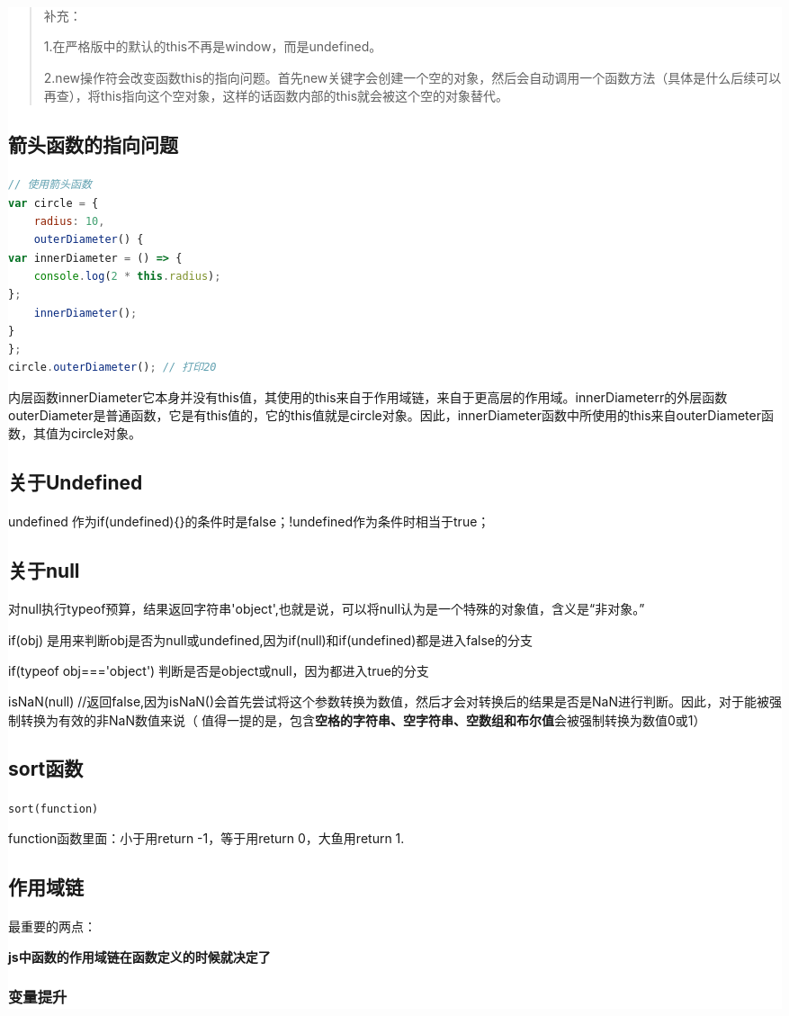 > 补充：
>
> 1.在严格版中的默认的this不再是window，而是undefined。
>
> 2.new操作符会改变函数this的指向问题。首先new关键字会创建一个空的对象，然后会自动调用一个函数方法（具体是什么后续可以再查），将this指向这个空对象，这样的话函数内部的this就会被这个空的对象替代。	

## 箭头函数的指向问题

```javascript
// 使用箭头函数
var circle = {
	radius: 10,
	outerDiameter() {
var innerDiameter = () => {
	console.log(2 * this.radius);
};
	innerDiameter();
}
};
circle.outerDiameter(); // 打印20
```

内层函数innerDiameter它本身并没有this值，其使用的this来自于作用域链，来自于更高层的作用域。innerDiameterr的外层函数outerDiameter是普通函数，它是有this值的，它的this值就是circle对象。因此，innerDiameter函数中所使用的this来自outerDiameter函数，其值为circle对象。

## 关于Undefined

undefined 作为if(undefined){}的条件时是false；!undefined作为条件时相当于true；

## 关于null

对null执行typeof预算，结果返回字符串'object',也就是说，可以将null认为是一个特殊的对象值，含义是“非对象。”

if(obj) 是用来判断obj是否为null或undefined,因为if(null)和if(undefined)都是进入false的分支

if(typeof obj==='object') 判断是否是object或null，因为都进入true的分支

isNaN(null)  //返回false,因为isNaN()会首先尝试将这个参数转换为数值，然后才会对转换后的结果是否是NaN进行判断。因此，对于能被强制转换为有效的非NaN数值来说（ 值得一提的是，包含**空格的字符串、空字符串、空数组和布尔值**会被强制转换为数值0或1）

## sort函数

`sort(function)`

function函数里面：小于用return -1，等于用return 0，大鱼用return 1.

## 作用域链

最重要的两点：

**js中函数的作用域链在函数定义的时候就决定了**

### 变量提升
